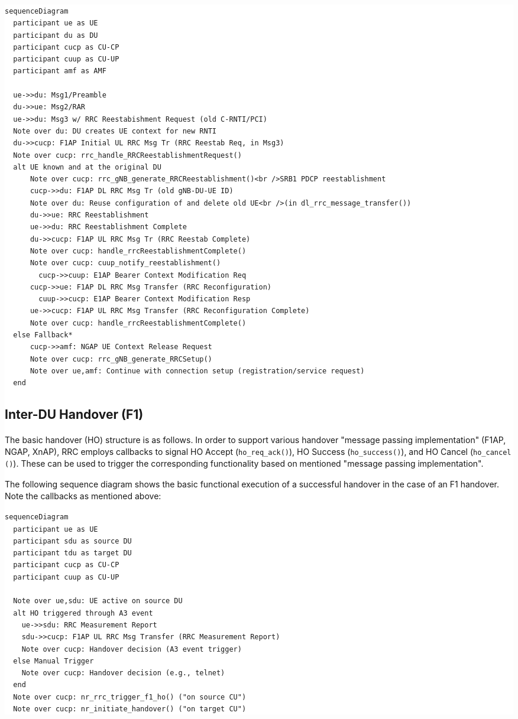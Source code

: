 ```mermaid
sequenceDiagram
  participant ue as UE
  participant du as DU
  participant cucp as CU-CP
  participant cuup as CU-UP
  participant amf as AMF

  ue->>du: Msg1/Preamble
  du->>ue: Msg2/RAR
  ue->>du: Msg3 w/ RRC Reestabishment Request (old C-RNTI/PCI)
  Note over du: DU creates UE context for new RNTI
  du->>cucp: F1AP Initial UL RRC Msg Tr (RRC Reestab Req, in Msg3)
  Note over cucp: rrc_handle_RRCReestablishmentRequest()
  alt UE known and at the original DU
      Note over cucp: rrc_gNB_generate_RRCReestablishment()<br />SRB1 PDCP reestablishment
      cucp->>du: F1AP DL RRC Msg Tr (old gNB-DU-UE ID)
      Note over du: Reuse configuration of and delete old UE<br />(in dl_rrc_message_transfer())
      du->>ue: RRC Reestablishment
      ue->>du: RRC Reestablishment Complete
      du->>cucp: F1AP UL RRC Msg Tr (RRC Reestab Complete)
      Note over cucp: handle_rrcReestablishmentComplete()
      Note over cucp: cuup_notify_reestablishment()
        cucp->>cuup: E1AP Bearer Context Modification Req
      cucp->>ue: F1AP DL RRC Msg Transfer (RRC Reconfiguration)
        cuup->>cucp: E1AP Bearer Context Modification Resp
      ue->>cucp: F1AP UL RRC Msg Transfer (RRC Reconfiguration Complete)
      Note over cucp: handle_rrcReestablishmentComplete()
  else Fallback*
      cucp->>amf: NGAP UE Context Release Request
      Note over cucp: rrc_gNB_generate_RRCSetup()
      Note over ue,amf: Continue with connection setup (registration/service request)
  end
```

## Inter-DU Handover (F1)

The basic handover (HO) structure is as follows. In order to support various
handover "message passing implementation" (F1AP, NGAP, XnAP), RRC employs
callbacks to signal HO Accept (`ho_req_ack()`), HO Success (`ho_success()`),
and HO Cancel (`ho_cancel()`). These can be used to trigger the corresponding
functionality based on mentioned "message passing implementation".

The following sequence diagram shows the basic functional execution of a
successful handover in the case of an F1 handover. Note the callbacks as
mentioned above:

```mermaid
sequenceDiagram
  participant ue as UE
  participant sdu as source DU
  participant tdu as target DU
  participant cucp as CU-CP
  participant cuup as CU-UP

  Note over ue,sdu: UE active on source DU
  alt HO triggered through A3 event
    ue->>sdu: RRC Measurement Report
    sdu->>cucp: F1AP UL RRC Msg Transfer (RRC Measurement Report)
    Note over cucp: Handover decision (A3 event trigger)
  else Manual Trigger
    Note over cucp: Handover decision (e.g., telnet)
  end
  Note over cucp: nr_rrc_trigger_f1_ho() ("on source CU")
  Note over cucp: nr_initiate_handover() ("on target CU")
```